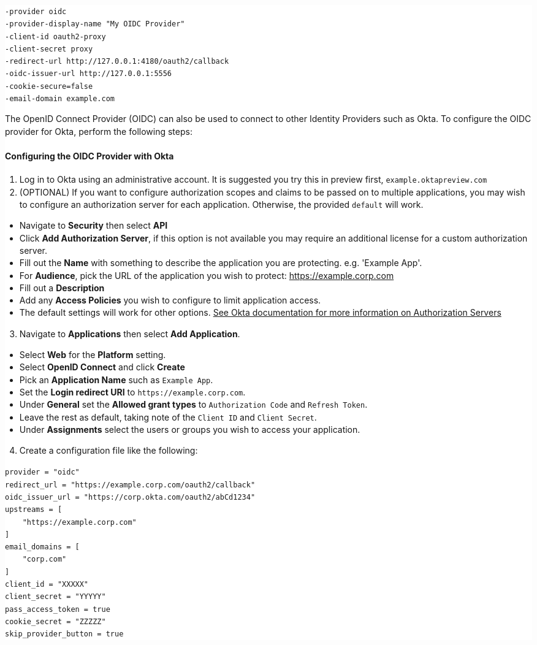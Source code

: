     -provider oidc
    -provider-display-name "My OIDC Provider"
    -client-id oauth2-proxy
    -client-secret proxy
    -redirect-url http://127.0.0.1:4180/oauth2/callback
    -oidc-issuer-url http://127.0.0.1:5556
    -cookie-secure=false
    -email-domain example.com

The OpenID Connect Provider (OIDC) can also be used to connect to other Identity Providers such as Okta. To configure the OIDC provider for Okta, perform
the following steps:

#### Configuring the OIDC Provider with Okta

1. Log in to Okta using an administrative account. It is suggested you try this in preview first, `example.oktapreview.com`
2. (OPTIONAL) If you want to configure authorization scopes and claims to be passed on to multiple applications,
you may wish to configure an authorization server for each application. Otherwise, the provided `default` will work.
* Navigate to **Security** then select **API**
* Click **Add Authorization Server**, if this option is not available you may require an additional license for a custom authorization server.
* Fill out the **Name** with something to describe the application you are protecting. e.g. 'Example App'.
* For **Audience**, pick the URL of the application you wish to protect: https://example.corp.com
* Fill out a **Description**
* Add any **Access Policies** you wish to configure to limit application access.
* The default settings will work for other options.
[See Okta documentation for more information on Authorization Servers](https://developer.okta.com/docs/guides/customize-authz-server/overview/)
3. Navigate to **Applications** then select **Add Application**.
* Select **Web** for the **Platform** setting.
* Select **OpenID Connect** and click **Create**
* Pick an **Application Name** such as `Example App`.
* Set the **Login redirect URI** to `https://example.corp.com`.
* Under **General** set the **Allowed grant types** to `Authorization Code` and `Refresh Token`.
* Leave the rest as default, taking note of the `Client ID` and `Client Secret`.
* Under **Assignments** select the users or groups you wish to access your application.
4. Create a configuration file like the following:

```
provider = "oidc"
redirect_url = "https://example.corp.com/oauth2/callback"
oidc_issuer_url = "https://corp.okta.com/oauth2/abCd1234"
upstreams = [
    "https://example.corp.com"
]
email_domains = [
    "corp.com"
]
client_id = "XXXXX"
client_secret = "YYYYY"
pass_access_token = true
cookie_secret = "ZZZZZ"
skip_provider_button = true
```
